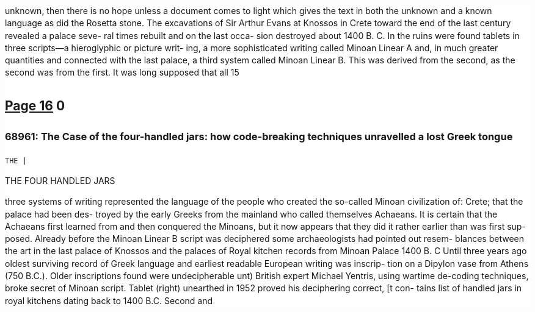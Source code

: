 unknown, then there is no hope unless 
a document comes to light which gives 
the text in both the unknown and a 
known language as did the Rosetta 
stone. 
The excavations of Sir Arthur Evans 
at Knossos in Crete toward the end of 
the last century revealed a palace seve- 
ral times rebuilt and on the last occa- 
sion destroyed about 1400 B. C. In the 
ruins were found tablets in three 
scripts—a hieroglyphic or picture writ- 
ing, a more sophisticated writing called 
Minoan Linear A and, in much greater 
quantities and connected with the last 
palace, a third system called Minoan 
Linear B. This was derived from the 
second, as the second was from the 
first. It was long supposed that all 
15

## [Page 16](https://demo.humlab.umu.se/courier/068976engo.pdf#page=16) 0

### 68961: The Case of the four-handled jars: how code-breaking techniques unravelled a lost Greek tongue

   
    THE | 
THE FOUR 
HANDLED JARS 
  
three systems of writing represented 
the language of the people who created 
the so-called Minoan civilization of: 
Crete; that the palace had been des- 
troyed by the early Greeks from the 
mainland who called themselves 
Achaeans. 
It is certain that the Achaeans first 
learned from and then conquered the 
Minoans, but it now appears that they 
did it rather earlier than was first sup- 
posed. Already before the Minoan 
Linear B script was deciphered some 
archaeologists had pointed out resem- 
blances between the art in the last 
palace of Knossos and the palaces of 
Royal kitchen 
records from 
Minoan Palace 
1400 B. C 
Until three years ago oldest surviving 
record of Greek language and earliest 
readable European writing was inscrip- 
tion on a Dipylon vase from Athens 
(750 B.C.). Older inscriptions found 
were undecipherable unt) British expert 
Michael Yentris, using wartime de-coding 
techniques, broke secret of Minoan 
script. Tablet (right) unearthed in 1952 
proved his deciphering correct, [t con- 
tains list of handled jars in royal kitchens 
dating back to 1400 B.C. Second and 